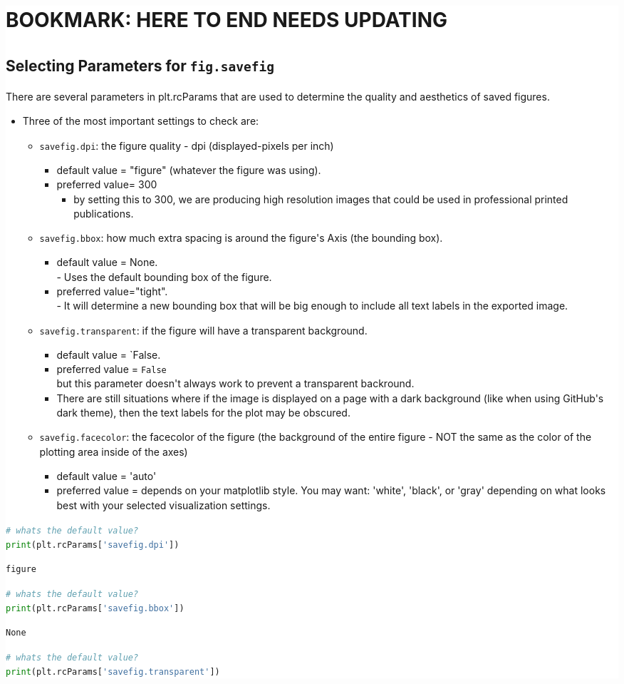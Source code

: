 

# BOOKMARK: HERE TO END NEEDS UPDATING

## Selecting Parameters for `fig.savefig`

There are several parameters in plt.rcParams that are used to determine the quality and aesthetics of saved figures. 

- Three of the most important settings to check are:
    - `savefig.dpi`: the figure quality - dpi (displayed-pixels per inch)
        - default value = "figure" (whatever the figure was using).
        - preferred value= 300
            - by setting this to 300, we are producing high resolution images that could be used in professional printed publications.
            
    - `savefig.bbox`:  how much extra spacing is around the figure's Axis (the bounding box).
        - default value = None. <br>- Uses the default bounding box of the figure. 
        - preferred value="tight".<br> - It will determine a new bounding box that will be big enough to include all text labels in the exported image. 
        
    - `savefig.transparent`: if the figure will have a transparent background. 
        - default value = `False.
        - preferred value = `False`<br> but this parameter doesn't always work to prevent a transparent backround.
        - There are still situations where if the image is displayed on a page with a dark background (like when using GitHub's dark theme), then the text labels for the plot may be obscured.
    - `savefig.facecolor`: the facecolor of the figure (the background of the entire figure - NOT the same as the color of the plotting area inside of the axes)
        - default value = 'auto'
        - preferred value = depends on your matplotlib style. You may want: 'white', 'black', or 'gray' depending on what looks best with your selected visualization settings.



```python
# whats the default value?
print(plt.rcParams['savefig.dpi'])
```

    figure



```python
# whats the default value?
print(plt.rcParams['savefig.bbox'])
```

    None



```python
# whats the default value?
print(plt.rcParams['savefig.transparent'])
```

